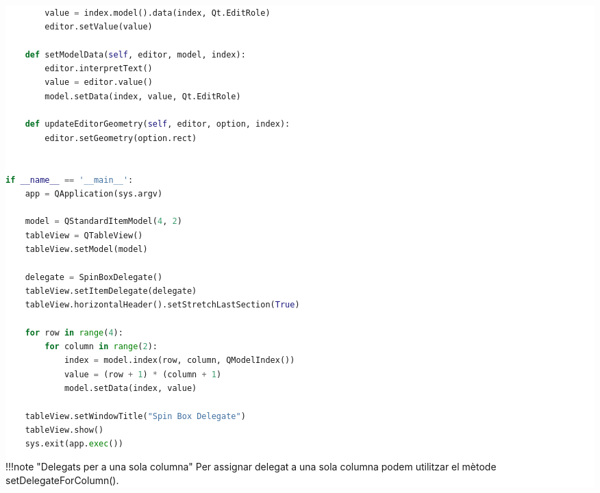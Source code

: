 ~~~py
        value = index.model().data(index, Qt.EditRole)
        editor.setValue(value)

    def setModelData(self, editor, model, index):
        editor.interpretText()
        value = editor.value()
        model.setData(index, value, Qt.EditRole)

    def updateEditorGeometry(self, editor, option, index):
        editor.setGeometry(option.rect)


if __name__ == '__main__':
    app = QApplication(sys.argv)

    model = QStandardItemModel(4, 2)
    tableView = QTableView()
    tableView.setModel(model)

    delegate = SpinBoxDelegate()
    tableView.setItemDelegate(delegate)
    tableView.horizontalHeader().setStretchLastSection(True)

    for row in range(4):
        for column in range(2):
            index = model.index(row, column, QModelIndex())
            value = (row + 1) * (column + 1)
            model.setData(index, value)

    tableView.setWindowTitle("Spin Box Delegate")
    tableView.show()
    sys.exit(app.exec())
~~~

!!!note "Delegats per a una sola columna"
    Per assignar delegat a una sola columna podem utilitzar el mètode setDelegateForColumn().